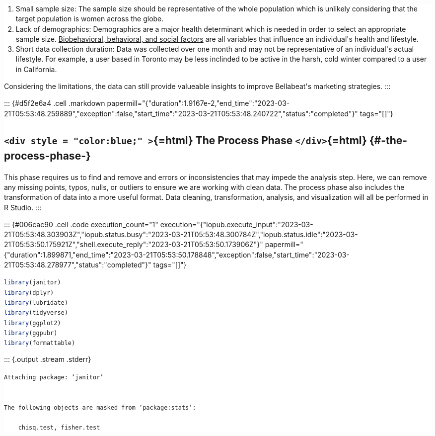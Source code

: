 1.  Small sample size: The sample size should be representative of the
    whole population which is unlikely considering that the target
    population is women across the globe.
2.  Lack of demographics: Demographics are a major health determinant
    which is needed in order to select an appropriate sample size.
    [Biobehavioral, behavioral, and social
    factors](https://www.ncbi.nlm.nih.gov/books/NBK43745/) are all
    variables that influence an individual\'s health and lifestyle.
3.  Short data collection duration: Data was collected over one month
    and may not be representative of an individual\'s actual lifestyle.
    For example, a user based in Toronto may be less inclinded to be
    active in the harsh, cold winter compared to a user in California.

Considering the limitations, the data can still provide valueable
insights to improve Bellabeat\'s marketing strategies.
:::

::: {#d5f2e6a4 .cell .markdown papermill="{\"duration\":1.9167e-2,\"end_time\":\"2023-03-21T05:53:48.259889\",\"exception\":false,\"start_time\":\"2023-03-21T05:53:48.240722\",\"status\":\"completed\"}" tags="[]"}
## `<div style = "color:blue;" >`{=html} The Process Phase `</div>`{=html} {#-the-process-phase-}

This phase requires us to find and remove and errors or inconsistencies
that may impede the analysis step. Here, we can remove any missing
points, typos, nulls, or outliers to ensure we are working with clean
data. The process phase also includes the transformation of data into a
more useful format. Data cleaning, transformation, analysis, and
visualization will all be performed in R Studio.
:::

::: {#006cac90 .cell .code execution_count="1" execution="{\"iopub.execute_input\":\"2023-03-21T05:53:48.303903Z\",\"iopub.status.busy\":\"2023-03-21T05:53:48.300784Z\",\"iopub.status.idle\":\"2023-03-21T05:53:50.175921Z\",\"shell.execute_reply\":\"2023-03-21T05:53:50.173906Z\"}" papermill="{\"duration\":1.899871,\"end_time\":\"2023-03-21T05:53:50.178848\",\"exception\":false,\"start_time\":\"2023-03-21T05:53:48.278977\",\"status\":\"completed\"}" tags="[]"}
``` R
library(janitor)
library(dplyr)
library(lubridate)
library(tidyverse)
library(ggplot2)
library(ggpubr)
library(formattable)
```

::: {.output .stream .stderr}

    Attaching package: ‘janitor’


    The following objects are masked from ‘package:stats’:

        chisq.test, fisher.test
